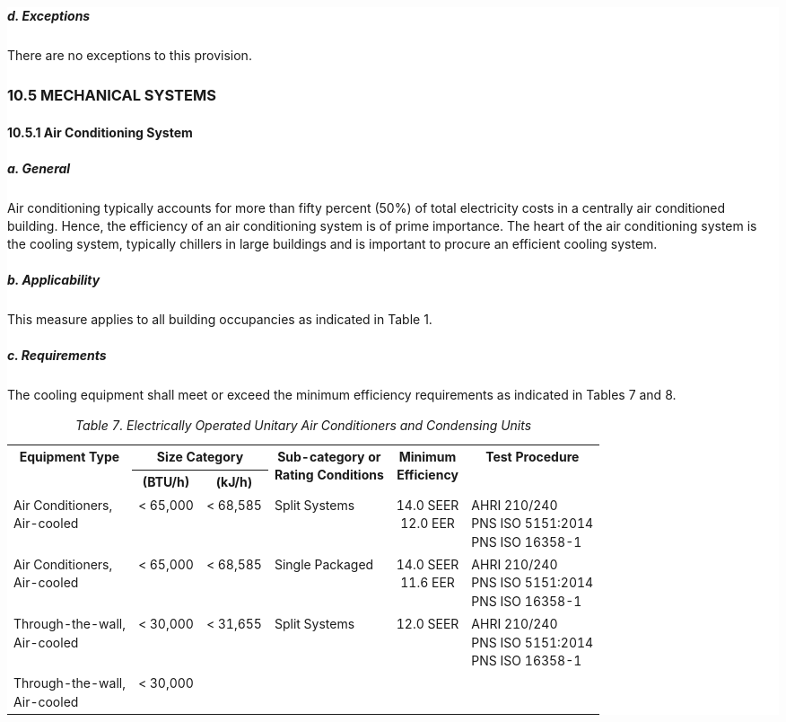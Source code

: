 </div>

##### d. Exceptions
There are no exceptions to this provision.

### 10.5 MECHANICAL SYSTEMS

#### 10.5.1 Air Conditioning System

##### a. General
Air conditioning typically accounts for more than fifty percent (50%) of total electricity costs in a centrally air conditioned building. Hence, the efficiency of an air conditioning system is of prime importance. The heart of the air conditioning system is the cooling system, typically chillers in large buildings and is important to procure an efficient cooling system.

##### b. Applicability
This measure applies to all building occupancies as indicated in Table 1.

##### c. Requirements
The cooling equipment shall meet or exceed the minimum efficiency requirements as indicated in Tables 7 and 8.

<div>
<table>
  <caption><i>Table 7. Electrically Operated Unitary Air Conditioners and Condensing Units</i></caption>
  <tr>
    <th rowspan="2" align="center">Equipment Type</th>
    <th colspan="2" align="center">Size Category</th>
    <th rowspan="2" align="center">Sub-category or<br>Rating Conditions</th>
    <th rowspan="2" align="center">Minimum<br>Efficiency</th>
    <th rowspan="2" align="center">Test Procedure</th>
  </tr>
  <tr>
    <th align="center">(BTU/h)</th>
    <th align="center">(kJ/h)</th>
  </tr>
  <tr>
    <td>Air Conditioners,<br>Air-cooled</td>
    <td align="center">&lt; 65,000</td>
    <td align="center">&lt; 68,585</td>
    <td>Split Systems</td>
    <td align="center">14.0 SEER<br>12.0 EER</td>
    <td>AHRI 210/240<br>PNS ISO 5151:2014<br>PNS ISO 16358-1</td>
  </tr>
  <tr>
    <td>Air Conditioners,<br>Air-cooled</td>
    <td align="center">&lt; 65,000</td>
    <td align="center">&lt; 68,585</td>
    <td>Single Packaged</td>
    <td align="center">14.0 SEER<br>11.6 EER</td>
    <td>AHRI 210/240<br>PNS ISO 5151:2014<br>PNS ISO 16358-1</td>
  </tr>
  <tr>
    <td>Through-the-wall,<br>Air-cooled</td>
    <td align="center">&lt; 30,000</td>
    <td align="center">&lt; 31,655</td>
    <td>Split Systems</td>
    <td align="center">12.0 SEER</td>
    <td>AHRI 210/240<br>PNS ISO 5151:2014<br>PNS ISO 16358-1</td>
  </tr>
  <tr>
    <td>Through-the-wall,<br>Air-cooled</td>
    <td align="center">&lt; 30,000</td>